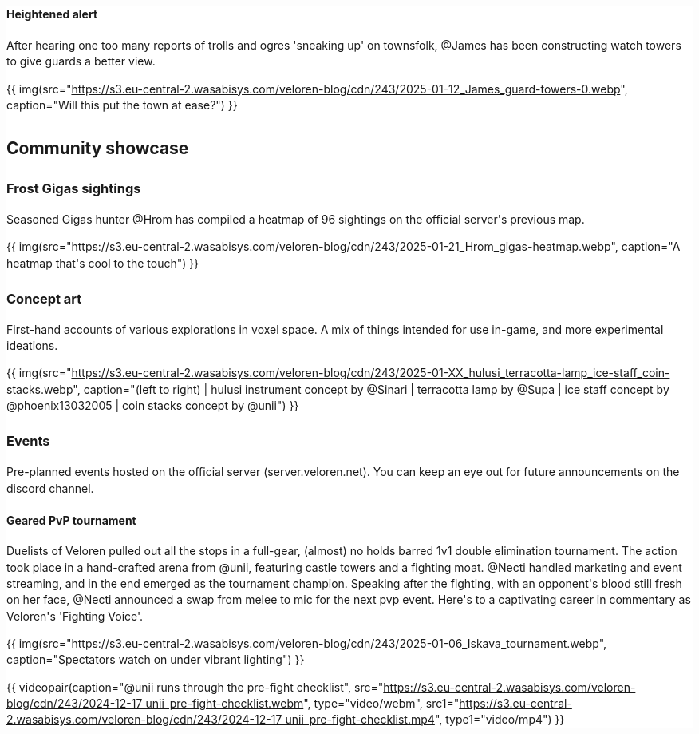 
#### Heightened alert

After hearing one too many reports of trolls and ogres 'sneaking up' on townsfolk, @James has been constructing watch towers to give guards a better view.

{{ img(src="https://s3.eu-central-2.wasabisys.com/veloren-blog/cdn/243/2025-01-12_James_guard-towers-0.webp", caption="Will this put the town at ease?") }}


## Community showcase


### Frost Gigas sightings

Seasoned Gigas hunter @Hrom has compiled a heatmap of 96 sightings on the official server's previous map.

{{ img(src="https://s3.eu-central-2.wasabisys.com/veloren-blog/cdn/243/2025-01-21_Hrom_gigas-heatmap.webp", caption="A heatmap that's cool to the touch") }}


### Concept art

First-hand accounts of various explorations in voxel space. A mix of things intended for use in-game, and more experimental ideations.

{{ img(src="https://s3.eu-central-2.wasabisys.com/veloren-blog/cdn/243/2025-01-XX_hulusi_terracotta-lamp_ice-staff_coin-stacks.webp", caption="(left to right) | hulusi instrument concept by @Sinari | terracotta lamp by @Supa | ice staff concept by @phoenix13032005 | coin stacks concept by @unii") }}


### Events

Pre-planned events hosted on the official server (server.veloren.net). You can keep an eye out for future announcements on the [discord channel](https://discord.com/channels/449602562165833758/888424036143607809).


#### Geared PvP tournament

Duelists of Veloren pulled out all the stops in a full-gear, (almost) no holds barred 1v1 double elimination tournament. The action took place in a hand-crafted arena from @unii, featuring castle towers and a fighting moat. @Necti handled marketing and event streaming, and in the end emerged as the tournament champion. Speaking after the fighting, with an opponent's blood still fresh on her face, @Necti announced a swap from melee to mic for the next pvp event. Here's to a captivating career in commentary as Veloren's 'Fighting Voice'.

{{ img(src="https://s3.eu-central-2.wasabisys.com/veloren-blog/cdn/243/2025-01-06_Iskava_tournament.webp", caption="Spectators watch on under vibrant lighting") }}

{{ videopair(caption="@unii runs through the pre-fight checklist", src="https://s3.eu-central-2.wasabisys.com/veloren-blog/cdn/243/2024-12-17_unii_pre-fight-checklist.webm", type="video/webm", src1="https://s3.eu-central-2.wasabisys.com/veloren-blog/cdn/243/2024-12-17_unii_pre-fight-checklist.mp4", type1="video/mp4") }}
